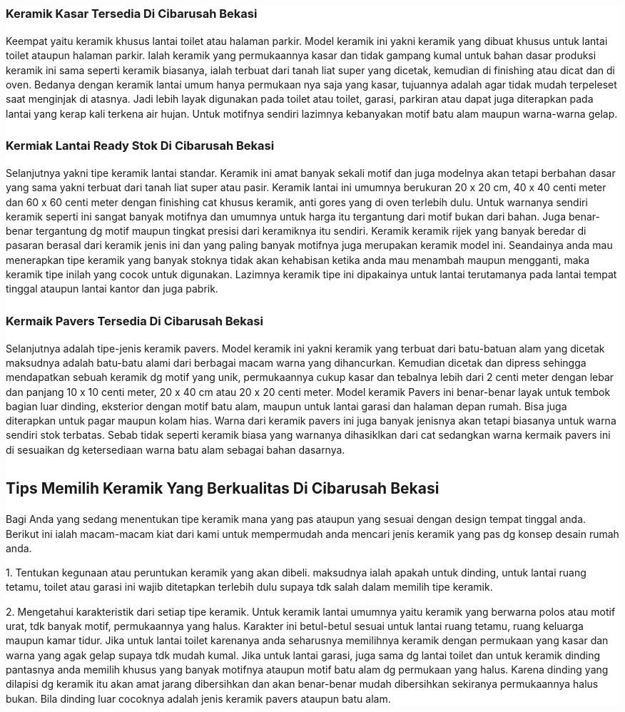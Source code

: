 ### Keramik Kasar Tersedia Di Cibarusah Bekasi

Keempat yaitu keramik khusus lantai toilet atau halaman parkir. Model keramik ini yakni keramik yang dibuat khusus untuk lantai toilet ataupun halaman parkir. Ialah keramik yang permukaannya kasar dan tidak gampang kumal untuk bahan dasar produksi keramik ini sama seperti keramik biasanya, ialah terbuat dari tanah liat super yang dicetak, kemudian di finishing atau dicat dan di oven. Bedanya dengan keramik lantai umum hanya permukaan nya saja yang kasar, tujuannya adalah agar tidak mudah terpeleset saat menginjak di atasnya. Jadi lebih layak digunakan pada toilet atau toilet, garasi, parkiran atau dapat juga diterapkan pada lantai yang kerap kali terkena air hujan. Untuk motifnya sendiri lazimnya kebanyakan motif batu alam maupun warna-warna gelap.

### Kermiak Lantai Ready Stok Di Cibarusah Bekasi

Selanjutnya yakni tipe keramik lantai standar. Keramik ini amat banyak sekali motif dan juga modelnya akan tetapi berbahan dasar yang sama yakni terbuat dari tanah liat super atau pasir. Keramik lantai ini umumnya berukuran 20 x 20 cm, 40 x 40 centi meter dan 60 x 60 centi meter dengan finishing cat khusus keramik, anti gores yang di oven terlebih dulu. Untuk warnanya sendiri keramik seperti ini sangat banyak motifnya dan umumnya untuk harga itu tergantung dari motif bukan dari bahan. Juga benar-benar tergantung dg motif maupun tingkat presisi dari keramiknya itu sendiri. Keramik keramik rijek yang banyak beredar di pasaran berasal dari keramik jenis ini dan yang paling banyak motifnya juga merupakan keramik model ini. Seandainya anda mau menerapkan tipe keramik yang banyak stoknya tidak akan kehabisan ketika anda mau menambah maupun mengganti, maka keramik tipe inilah yang cocok untuk digunakan. Lazimnya keramik tipe ini dipakainya untuk lantai terutamanya pada lantai tempat tinggal ataupun lantai kantor dan juga pabrik.

### Kermaik Pavers Tersedia Di Cibarusah Bekasi

Selanjutnya adalah tipe-jenis keramik pavers. Model keramik ini yakni keramik yang terbuat dari batu-batuan alam yang dicetak maksudnya adalah batu-batu alami dari berbagai macam warna yang dihancurkan. Kemudian dicetak dan dipress sehingga mendapatkan sebuah keramik dg motif yang unik, permukaannya cukup kasar dan tebalnya lebih dari 2 centi meter dengan lebar dan panjang 10 x 10 centi meter, 20 x 40 cm atau 20 x 20 centi meter. Model keramik Pavers ini benar-benar layak untuk tembok bagian luar dinding, eksterior dengan motif batu alam, maupun untuk lantai garasi dan halaman depan rumah. Bisa juga diterapkan untuk pagar maupun kolam hias. Warna dari keramik pavers ini juga banyak jenisnya akan tetapi biasanya untuk warna sendiri stok terbatas. Sebab tidak seperti keramik biasa yang warnanya dihasiklkan dari cat sedangkan warna kermaik pavers ini di sesuaikan dg ketersediaan warna batu alam sebagai bahan dasarnya.

## Tips Memilih Keramik Yang Berkualitas Di Cibarusah Bekasi

Bagi Anda yang sedang menentukan tipe keramik mana yang pas ataupun yang sesuai dengan design tempat tinggal anda. Berikut ini ialah macam-macam kiat dari kami untuk mempermudah anda mencari jenis keramik yang pas dg konsep desain rumah anda.

1\. Tentukan kegunaan atau peruntukan keramik yang akan dibeli. maksudnya ialah apakah untuk dinding, untuk lantai ruang tetamu, toilet atau garasi ini wajib ditetapkan terlebih dulu supaya tdk salah dalam memilih tipe keramik.

2\. Mengetahui karakteristik dari setiap tipe keramik. Untuk keramik lantai umumnya yaitu keramik yang berwarna polos atau motif urat, tdk banyak motif, permukaannya yang halus. Karakter ini betul-betul sesuai untuk lantai ruang tetamu, ruang keluarga maupun kamar tidur. Jika untuk lantai toilet karenanya anda seharusnya memilihnya keramik dengan permukaan yang kasar dan warna yang agak gelap supaya tdk mudah kumal. Jika untuk lantai garasi, juga sama dg lantai toilet dan untuk keramik dinding pantasnya anda memilih khusus yang banyak motifnya ataupun motif batu alam dg permukaan yang halus. Karena dinding yang dilapisi dg keramik itu akan amat jarang dibersihkan dan akan benar-benar mudah dibersihkan sekiranya permukaannya halus bukan. Bila dinding luar cocoknya adalah jenis keramik pavers ataupun batu alam.
